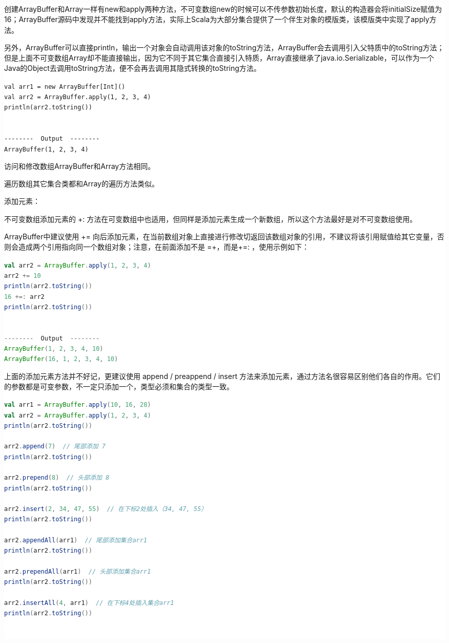 创建ArrayBuffer和Array一样有new和apply两种方法，不可变数组new的时候可以不传参数初始长度，默认的构造器会将initialSize赋值为16；ArrayBuffer源码中发现并不能找到apply方法，实际上Scala为大部分集合提供了一个伴生对象的模版类，该模版类中实现了apply方法。

另外，ArrayBuffer可以直接println，输出一个对象会自动调用该对象的toString方法，ArrayBuffer会去调用引入父特质中的toString方法；但是上面不可变数组Array却不能直接输出，因为它不同于其它集合直接引入特质，Array直接继承了java.io.Serializable，可以作为一个Java的Object去调用toString方法，便不会再去调用其隐式转换的toString方法。

```
val arr1 = new ArrayBuffer[Int]()
val arr2 = ArrayBuffer.apply(1, 2, 3, 4)
println(arr2.toString())
​
​
--------  Output  --------
ArrayBuffer(1, 2, 3, 4)
```

访问和修改数组ArrayBuffer和Array方法相同。

遍历数组其它集合类都和Array的遍历方法类似。

  

添加元素：

不可变数组添加元素的 +: 方法在可变数组中也适用，但同样是添加元素生成一个新数组，所以这个方法最好是对不可变数组使用。

ArrayBuffer中建议使用 += 向后添加元素，在当前数组对象上直接进行修改切返回该数组对象的引用，不建议将该引用赋值给其它变量，否则会造成两个引用指向同一个数组对象；注意，在前面添加不是 =+，而是+=: ，使用示例如下：

```scala
val arr2 = ArrayBuffer.apply(1, 2, 3, 4)
arr2 += 10
println(arr2.toString())
16 +=: arr2
println(arr2.toString())
​
​
--------  Output  --------
ArrayBuffer(1, 2, 3, 4, 10)
ArrayBuffer(16, 1, 2, 3, 4, 10)
```

上面的添加元素方法并不好记，更建议使用 append / preappend / insert 方法来添加元素，通过方法名很容易区别他们各自的作用。它们的参数都是可变参数，不一定只添加一个，类型必须和集合的类型一致。

```scala
val arr1 = ArrayBuffer.apply(10, 16, 28)
val arr2 = ArrayBuffer.apply(1, 2, 3, 4)
println(arr2.toString())
​
arr2.append(7)  // 尾部添加 7
println(arr2.toString())
​
arr2.prepend(8)  // 头部添加 8
println(arr2.toString())
​
arr2.insert(2, 34, 47, 55)  // 在下标2处插入（34, 47, 55）
println(arr2.toString())
​
arr2.appendAll(arr1)  // 尾部添加集合arr1
println(arr2.toString())  
​
arr2.prependAll(arr1)  // 头部添加集合arr1
println(arr2.toString())  
​
arr2.insertAll(4, arr1)  // 在下标4处插入集合arr1
println(arr2.toString())  
​
​
```